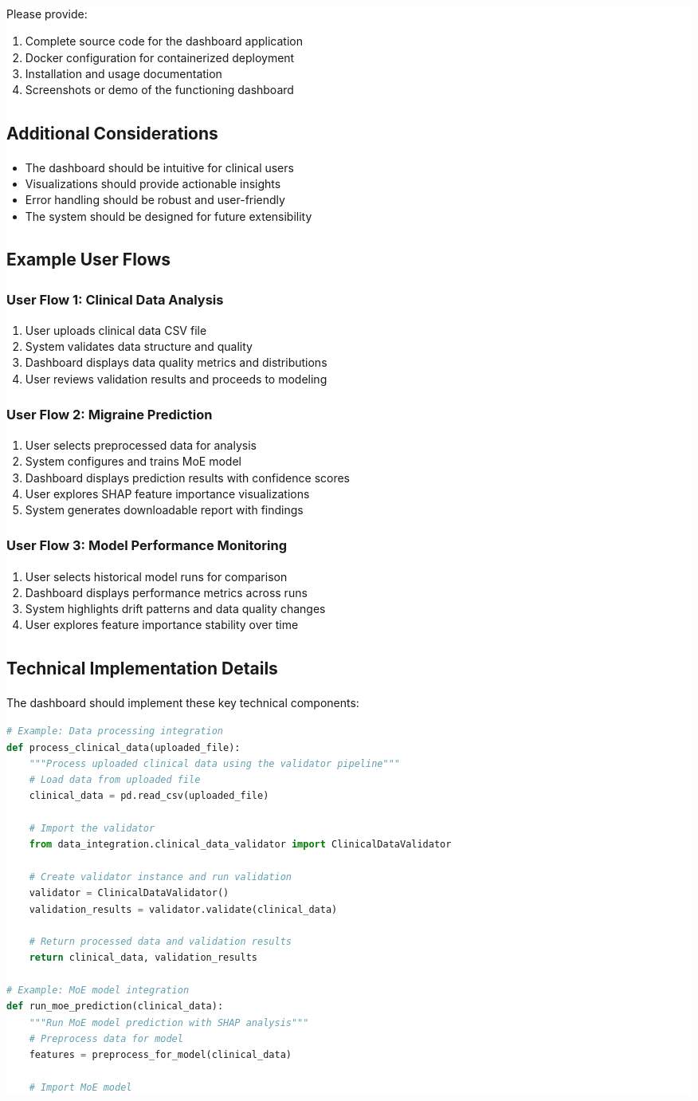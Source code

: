 Please provide:

1. Complete source code for the dashboard application
2. Docker configuration for containerized deployment
3. Installation and usage documentation
4. Screenshots or demo of the functioning dashboard

## Additional Considerations

- The dashboard should be intuitive for clinical users
- Visualizations should provide actionable insights
- Error handling should be robust and user-friendly
- The system should be designed for future extensibility

## Example User Flows

### User Flow 1: Clinical Data Analysis
1. User uploads clinical data CSV file
2. System validates data structure and quality
3. Dashboard displays data quality metrics and distributions
4. User reviews validation results and proceeds to modeling

### User Flow 2: Migraine Prediction
1. User selects preprocessed data for analysis
2. System configures and trains MoE model
3. Dashboard displays prediction results with confidence scores
4. User explores SHAP feature importance visualizations
5. System generates downloadable report with findings

### User Flow 3: Model Performance Monitoring
1. User selects historical model runs for comparison
2. Dashboard displays performance metrics across runs
3. System highlights drift patterns and data quality changes
4. User explores feature importance stability over time

## Technical Implementation Details

The dashboard should implement these key technical components:

```python
# Example: Data processing integration
def process_clinical_data(uploaded_file):
    """Process uploaded clinical data using the validator pipeline"""
    # Load data from uploaded file
    clinical_data = pd.read_csv(uploaded_file)
    
    # Import the validator
    from data_integration.clinical_data_validator import ClinicalDataValidator
    
    # Create validator instance and run validation
    validator = ClinicalDataValidator()
    validation_results = validator.validate(clinical_data)
    
    # Return processed data and validation results
    return clinical_data, validation_results

# Example: MoE model integration
def run_moe_prediction(clinical_data):
    """Run MoE model prediction with SHAP analysis"""
    # Preprocess data for model
    features = preprocess_for_model(clinical_data)
    
    # Import MoE model
```